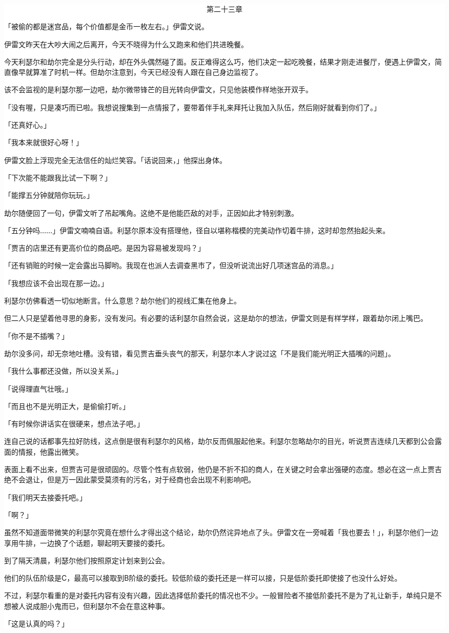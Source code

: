 <p align="center">第二十三章</p>

「被偷的都是迷宫品，每个价值都是金币一枚左右。」伊雷文说。

伊雷文昨天在大吵大闹之后离开，今天不晓得为什么又跑来和他们共进晚餐。

今天利瑟尔和劫尔完全是分头行动，却在外头偶然碰了面。反正难得这么巧，他们决定一起吃晚餐，结果才刚走进餐厅，便遇上伊雷文，简直像早就算准了时机一样。但劫尔注意到，今天已经没有人跟在自己身边监视了。

该不会监视的是利瑟尔那一边吧，劫尔微带锋芒的目光转向伊雷文，只见他装模作样地张开双手。

「没有喔，只是凑巧而已啦。我想说搜集到一点情报了，要带着伴手礼来拜托让我加入队伍，然后刚好就看到你们了。」

「还真好心。」

「我本来就很好心呀！」

伊雷文脸上浮现完全无法信任的灿烂笑容。「话说回来，」他探出身体。

「下次能不能跟我比试一下啊？」

「能撑五分钟就陪你玩玩。」

劫尔随便回了一句，伊雷文听了吊起嘴角。这绝不是他能匹敌的对手，正因如此才特别刺激。

「五分钟吗……」伊雷文喃喃自语。利瑟尔原本没有搭理他，径自以堪称楷模的完美动作切着牛排，这时却忽然抬起头来。

「贾吉的店里还有更高价位的商品吧。是因为容易被发现吗？」

「还有销赃的时候一定会露出马脚哟。我现在也派人去调查黑市了，但没听说流出好几项迷宫品的消息。」

「我想应该不会出现在那一边。」

利瑟尔仿佛看透一切似地断言。什么意思？劫尔他们的视线汇集在他身上。

但二人只是望着他寻思的身影，没有发问。有必要的话利瑟尔自然会说，这是劫尔的想法，伊雷文则是有样学样，跟着劫尔闭上嘴巴。

「你不是不插嘴？」

劫尔没多问，却无奈地吐槽。没有错，看见贾吉垂头丧气的那天，利瑟尔本人才说过这「不是我们能光明正大插嘴的问题」。

「我什么事都还没做，所以没关系。」

「说得理直气壮哦。」

「而且也不是光明正大，是偷偷打听。」

「有时候你讲话实在很硬来，想点法子吧。」

连自己说的话都事先拉好防线，这点倒是很有利瑟尔的风格，劫尔反而佩服起他来。利瑟尔忽略劫尔的目光，听说贾吉连续几天都到公会露面的情报，他露出微笑。

表面上看不出来，但贾吉可是很顽固的。尽管个性有点软弱，他仍是不折不扣的商人，在关键之时会拿出强硬的态度。想必在这一点上贾吉绝不会退让，但是万一因此蒙受莫须有的污名，对于经商也会出现不利影响吧。

「我们明天去接委托吧。」

「啊？」

虽然不知道面带微笑的利瑟尔究竟在想什么才得出这个结论，劫尔仍然诧异地点了头。伊雷文在一旁喊着「我也要去！」，利瑟尔他们一边享用牛排，一边换了个话题，聊起明天要接的委托。

到了隔天清晨，利瑟尔他们按照原定计划来到公会。

他们的队伍阶级是C，最高可以接取到B阶级的委托。较低阶级的委托还是一样可以接，只是低阶委托即使接了也没什么好处。

不过，利瑟尔看重的是对委托内容有没有兴趣，因此选择低阶委托的情况也不少。一般冒险者不接低阶委托不是为了礼让新手，单纯只是不想被人说成胆小鬼而已，但利瑟尔不会在意这种事。

「这是认真的吗？」

